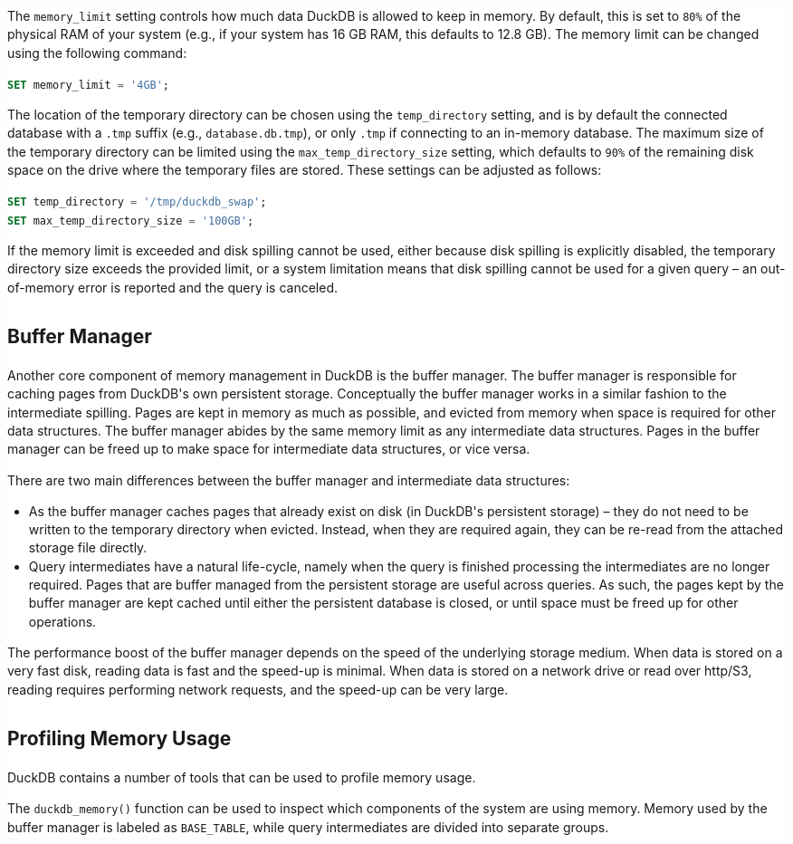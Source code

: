 The `memory_limit` setting controls how much data DuckDB is allowed to keep in memory. By default, this is set to `80%` of the physical RAM of your system (e.g., if your system has 16 GB RAM, this defaults to 12.8 GB). The memory limit can be changed using the following command:

```sql
SET memory_limit = '4GB';
```

The location of the temporary directory can be chosen using the `temp_directory` setting, and is by default the connected database with a `.tmp` suffix (e.g., `database.db.tmp`), or only `.tmp` if connecting to an in-memory database. The maximum size of the temporary directory can be limited using the `max_temp_directory_size` setting, which defaults to `90%` of the remaining disk space on the drive where the temporary files are stored. These settings can be adjusted as follows:

```sql
SET temp_directory = '/tmp/duckdb_swap';
SET max_temp_directory_size = '100GB';
```

If the memory limit is exceeded and disk spilling cannot be used, either because disk spilling is explicitly disabled, the temporary directory size exceeds the provided limit, or a system limitation means that disk spilling cannot be used for a given query – an out-of-memory error is reported and the query is canceled.

## Buffer Manager

Another core component of memory management in DuckDB is the buffer manager. The buffer manager is responsible for caching pages from DuckDB's own persistent storage. Conceptually the buffer manager works in a similar fashion to the intermediate spilling. Pages are kept in memory as much as possible, and evicted from memory when space is required for other data structures. The buffer manager abides by the same memory limit as any intermediate data structures. Pages in the buffer manager can be freed up to make space for intermediate data structures, or vice versa.

There are two main differences between the buffer manager and intermediate data structures:

* As the buffer manager caches pages that already exist on disk (in DuckDB's persistent storage) – they do not need to be written to the temporary directory when evicted. Instead, when they are required again, they can be re-read from the attached storage file directly.
* Query intermediates have a natural life-cycle, namely when the query is finished processing the intermediates are no longer required. Pages that are buffer managed from the persistent storage are useful across queries. As such, the pages kept by the buffer manager are kept cached until either the persistent database is closed, or until space must be freed up for other operations.

The performance boost of the buffer manager depends on the speed of the underlying storage medium. When data is stored on a very fast disk, reading data is fast and the speed-up is minimal. When data is stored on a network drive or read over http/S3, reading requires performing network requests, and the speed-up can be very large.

## Profiling Memory Usage

DuckDB contains a number of tools that can be used to profile memory usage.

The `duckdb_memory()` function can be used to inspect which components of the system are using memory. Memory used by the buffer manager is labeled as `BASE_TABLE`, while query intermediates are divided into separate groups.
